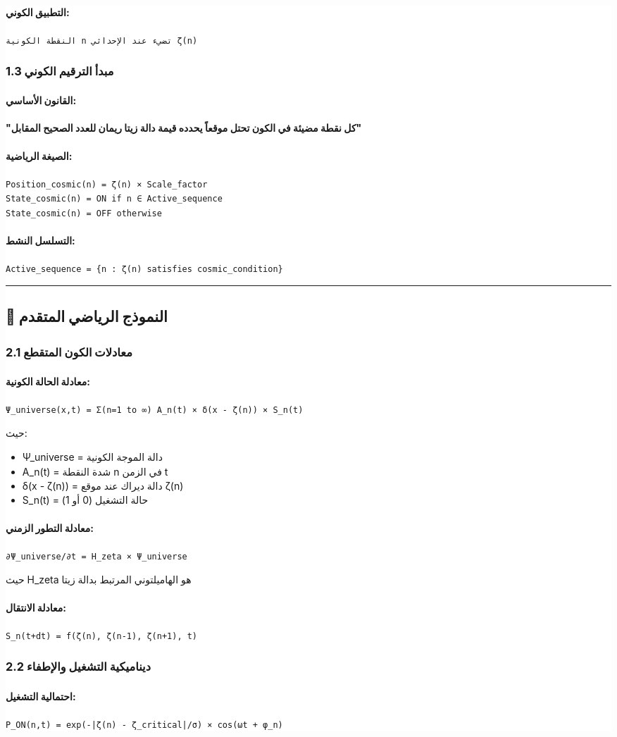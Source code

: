 #### **التطبيق الكوني:**
```
النقطة الكونية n تضيء عند الإحداثي ζ(n)
```

### 1.3 مبدأ الترقيم الكوني

#### **القانون الأساسي:**
**"كل نقطة مضيئة في الكون تحتل موقعاً يحدده قيمة دالة زيتا ريمان للعدد الصحيح المقابل"**

#### **الصيغة الرياضية:**
```
Position_cosmic(n) = ζ(n) × Scale_factor
State_cosmic(n) = ON if n ∈ Active_sequence
State_cosmic(n) = OFF otherwise
```

#### **التسلسل النشط:**
```
Active_sequence = {n : ζ(n) satisfies cosmic_condition}
```

---

## 🧮 النموذج الرياضي المتقدم

### 2.1 معادلات الكون المتقطع

#### **معادلة الحالة الكونية:**
```
Ψ_universe(x,t) = Σ(n=1 to ∞) A_n(t) × δ(x - ζ(n)) × S_n(t)
```
حيث:
- Ψ_universe = دالة الموجة الكونية
- A_n(t) = شدة النقطة n في الزمن t
- δ(x - ζ(n)) = دالة ديراك عند موقع ζ(n)
- S_n(t) = حالة التشغيل (0 أو 1)

#### **معادلة التطور الزمني:**
```
∂Ψ_universe/∂t = H_zeta × Ψ_universe
```
حيث H_zeta هو الهاميلتوني المرتبط بدالة زيتا

#### **معادلة الانتقال:**
```
S_n(t+dt) = f(ζ(n), ζ(n-1), ζ(n+1), t)
```

### 2.2 ديناميكية التشغيل والإطفاء

#### **احتمالية التشغيل:**
```
P_ON(n,t) = exp(-|ζ(n) - ζ_critical|/σ) × cos(ωt + φ_n)
```
